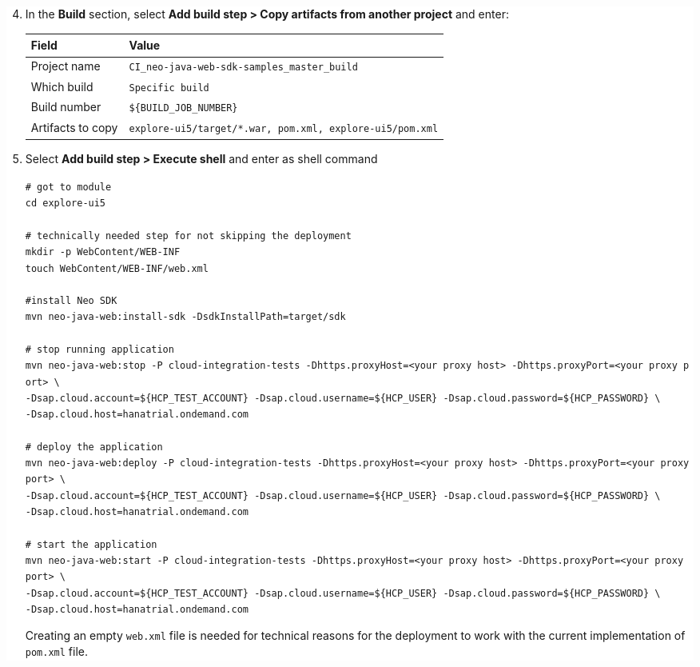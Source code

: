 4. In the **Build** section, select **Add build step > Copy artifacts from another project** and enter:

    Field                                  | Value
    :------------------------------------- | :------------------------------------------------------------------------- 
    Project name                           | `CI_neo-java-web-sdk-samples_master_build`
    Which build                            | `Specific build`
    Build number                           | `${BUILD_JOB_NUMBER}`
    Artifacts to copy                      | `explore-ui5/target/*.war, pom.xml, explore-ui5/pom.xml`
    
5. Select **Add build step > Execute shell**  and enter as shell command

    ```
    # got to module
    cd explore-ui5

    # technically needed step for not skipping the deployment
    mkdir -p WebContent/WEB-INF
    touch WebContent/WEB-INF/web.xml

    #install Neo SDK
    mvn neo-java-web:install-sdk -DsdkInstallPath=target/sdk

    # stop running application
    mvn neo-java-web:stop -P cloud-integration-tests -Dhttps.proxyHost=<your proxy host> -Dhttps.proxyPort=<your proxy port> \
    -Dsap.cloud.account=${HCP_TEST_ACCOUNT} -Dsap.cloud.username=${HCP_USER} -Dsap.cloud.password=${HCP_PASSWORD} \
    -Dsap.cloud.host=hanatrial.ondemand.com

    # deploy the application
    mvn neo-java-web:deploy -P cloud-integration-tests -Dhttps.proxyHost=<your proxy host> -Dhttps.proxyPort=<your proxy port> \
    -Dsap.cloud.account=${HCP_TEST_ACCOUNT} -Dsap.cloud.username=${HCP_USER} -Dsap.cloud.password=${HCP_PASSWORD} \
    -Dsap.cloud.host=hanatrial.ondemand.com

    # start the application
    mvn neo-java-web:start -P cloud-integration-tests -Dhttps.proxyHost=<your proxy host> -Dhttps.proxyPort=<your proxy port> \
    -Dsap.cloud.account=${HCP_TEST_ACCOUNT} -Dsap.cloud.username=${HCP_USER} -Dsap.cloud.password=${HCP_PASSWORD} \
    -Dsap.cloud.host=hanatrial.ondemand.com
    ```
    
    Creating an empty `web.xml` file is needed for technical reasons for the deployment to work with the current implementation of `pom.xml` file.
